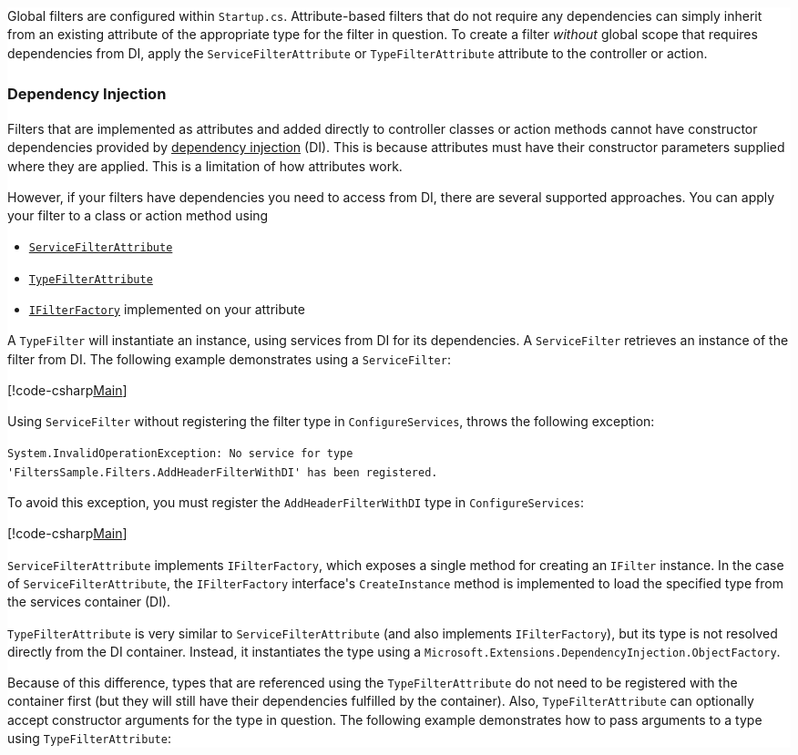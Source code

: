 Global filters are configured within `Startup.cs`. Attribute-based filters that do not require any dependencies can simply inherit from an existing attribute of the appropriate type for the filter in question. To create a filter *without* global scope that requires dependencies from DI, apply the `ServiceFilterAttribute` or `TypeFilterAttribute` attribute to the controller or action.

### Dependency Injection

Filters that are implemented as attributes and added directly to controller classes or action methods cannot have constructor dependencies provided by [dependency injection](../../fundamentals/dependency-injection.md) (DI). This is because attributes must have their constructor parameters supplied where they are applied. This is a limitation of how attributes work.

However, if your filters have dependencies you need to access from DI, there are several supported approaches. You can apply your filter to a class or action method using

* [`ServiceFilterAttribute`](http://docs.asp.net/projects/api/en/latest/autoapi/Microsoft/AspNetCore/Mvc/ServiceFilterAttribute/index.html#Microsoft.AspNetCore.Mvc.ServiceFilterAttribute)

* [`TypeFilterAttribute`](http://docs.asp.net/projects/api/en/latest/autoapi/Microsoft/AspNetCore/Mvc/TypeFilterAttribute/index.html#Microsoft.AspNetCore.Mvc.TypeFilterAttribute)

* [`IFilterFactory`](http://docs.asp.net/projects/api/en/latest/autoapi/Microsoft/AspNetCore/Mvc/Filters/IFilterFactory/index.html#Microsoft.AspNetCore.Mvc.Filters.IFilterFactory) implemented on your attribute

A `TypeFilter` will instantiate an instance, using services from DI for its dependencies. A `ServiceFilter` retrieves an instance of the filter from DI. The following example demonstrates using a `ServiceFilter`:

[!code-csharp[Main](../../mvc/controllers/filters/sample/src/FiltersSample/Controllers/HomeController.cs?highlight=1&range=8-12)]

Using `ServiceFilter` without registering the filter type in `ConfigureServices`, throws the following exception:

````none
System.InvalidOperationException: No service for type
'FiltersSample.Filters.AddHeaderFilterWithDI' has been registered.
````

To avoid this exception, you must register the `AddHeaderFilterWithDI` type in `ConfigureServices`:

[!code-csharp[Main](./filters/sample/src/FiltersSample/Startup.cs?highlight=1&range=19)]

`ServiceFilterAttribute` implements `IFilterFactory`, which exposes a single method for creating an `IFilter` instance. In the case of `ServiceFilterAttribute`, the `IFilterFactory` interface's `CreateInstance` method is implemented to load the specified type from the services container (DI).

`TypeFilterAttribute` is very similar to `ServiceFilterAttribute` (and also implements `IFilterFactory`), but its type is not resolved directly from the DI container. Instead, it instantiates the type using a `Microsoft.Extensions.DependencyInjection.ObjectFactory`.

Because of this difference, types that are referenced using the `TypeFilterAttribute` do not need to be registered with the container first (but they will still have their dependencies fulfilled by the container). Also, `TypeFilterAttribute` can optionally accept constructor arguments for the type in question. The following example demonstrates how to pass arguments to a type using `TypeFilterAttribute`:
